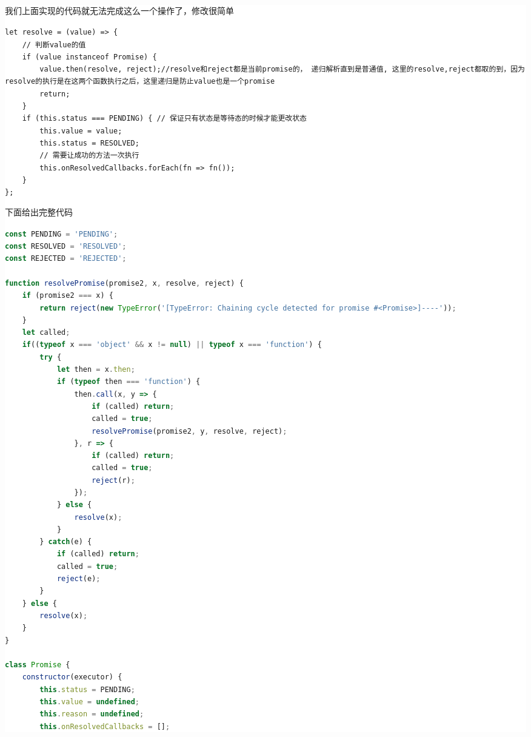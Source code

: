 我们上面实现的代码就无法完成这么一个操作了，修改很简单

```
let resolve = (value) => {
	// 判断value的值
	if (value instanceof Promise) {
		value.then(resolve, reject);//resolve和reject都是当前promise的， 递归解析直到是普通值, 这里的resolve,reject都取的到，因为resolve的执行是在这两个函数执行之后，这里递归是防止value也是一个promise
		return;
	}
	if (this.status === PENDING) { // 保证只有状态是等待态的时候才能更改状态
		this.value = value;
		this.status = RESOLVED;
		// 需要让成功的方法一次执行
		this.onResolvedCallbacks.forEach(fn => fn());
	}
};

```

下面给出完整代码

```javascript
const PENDING = 'PENDING';
const RESOLVED = 'RESOLVED';
const REJECTED = 'REJECTED';

function resolvePromise(promise2, x, resolve, reject) {
	if (promise2 === x) {
		return reject(new TypeError('[TypeError: Chaining cycle detected for promise #<Promise>]----'));
	}
	let called;
	if((typeof x === 'object' && x != null) || typeof x === 'function') {
		try {
			let then = x.then; 
			if (typeof then === 'function') { 
				then.call(x, y => {
					if (called) return;
					called = true;
					resolvePromise(promise2, y, resolve, reject);
				}, r => {
					if (called) return;
					called = true;
					reject(r);
				});
			} else {
				resolve(x);
			}
		} catch(e) {
			if (called) return;
			called = true;
			reject(e);
		}
	} else {
		resolve(x);
	}
}

class Promise {
	constructor(executor) {
		this.status = PENDING; 
		this.value = undefined; 
		this.reason = undefined; 
		this.onResolvedCallbacks = [];
```